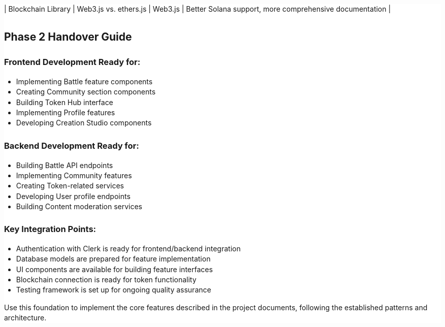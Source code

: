 | Blockchain Library | Web3.js vs. ethers.js | Web3.js | Better Solana support, more comprehensive documentation |

## Phase 2 Handover Guide

### Frontend Development Ready for:
- Implementing Battle feature components
- Creating Community section components
- Building Token Hub interface
- Implementing Profile features
- Developing Creation Studio components

### Backend Development Ready for:
- Building Battle API endpoints
- Implementing Community features
- Creating Token-related services
- Developing User profile endpoints
- Building Content moderation services

### Key Integration Points:
- Authentication with Clerk is ready for frontend/backend integration
- Database models are prepared for feature implementation
- UI components are available for building feature interfaces
- Blockchain connection is ready for token functionality
- Testing framework is set up for ongoing quality assurance

Use this foundation to implement the core features described in the project documents, following the established patterns and architecture.